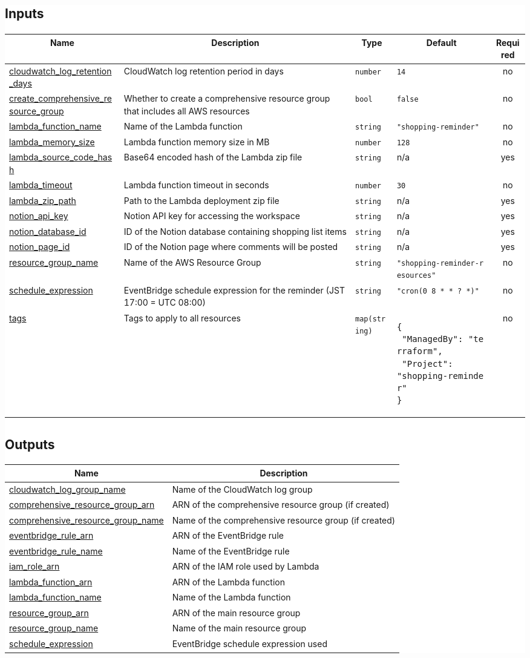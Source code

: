 ## Inputs

| Name | Description | Type | Default | Required |
|------|-------------|------|---------|:--------:|
| <a name="input_cloudwatch_log_retention_days"></a> [cloudwatch\_log\_retention\_days](#input\_cloudwatch\_log\_retention\_days) | CloudWatch log retention period in days | `number` | `14` | no |
| <a name="input_create_comprehensive_resource_group"></a> [create\_comprehensive\_resource\_group](#input\_create\_comprehensive\_resource\_group) | Whether to create a comprehensive resource group that includes all AWS resources | `bool` | `false` | no |
| <a name="input_lambda_function_name"></a> [lambda\_function\_name](#input\_lambda\_function\_name) | Name of the Lambda function | `string` | `"shopping-reminder"` | no |
| <a name="input_lambda_memory_size"></a> [lambda\_memory\_size](#input\_lambda\_memory\_size) | Lambda function memory size in MB | `number` | `128` | no |
| <a name="input_lambda_source_code_hash"></a> [lambda\_source\_code\_hash](#input\_lambda\_source\_code\_hash) | Base64 encoded hash of the Lambda zip file | `string` | n/a | yes |
| <a name="input_lambda_timeout"></a> [lambda\_timeout](#input\_lambda\_timeout) | Lambda function timeout in seconds | `number` | `30` | no |
| <a name="input_lambda_zip_path"></a> [lambda\_zip\_path](#input\_lambda\_zip\_path) | Path to the Lambda deployment zip file | `string` | n/a | yes |
| <a name="input_notion_api_key"></a> [notion\_api\_key](#input\_notion\_api\_key) | Notion API key for accessing the workspace | `string` | n/a | yes |
| <a name="input_notion_database_id"></a> [notion\_database\_id](#input\_notion\_database\_id) | ID of the Notion database containing shopping list items | `string` | n/a | yes |
| <a name="input_notion_page_id"></a> [notion\_page\_id](#input\_notion\_page\_id) | ID of the Notion page where comments will be posted | `string` | n/a | yes |
| <a name="input_resource_group_name"></a> [resource\_group\_name](#input\_resource\_group\_name) | Name of the AWS Resource Group | `string` | `"shopping-reminder-resources"` | no |
| <a name="input_schedule_expression"></a> [schedule\_expression](#input\_schedule\_expression) | EventBridge schedule expression for the reminder (JST 17:00 = UTC 08:00) | `string` | `"cron(0 8 * * ? *)"` | no |
| <a name="input_tags"></a> [tags](#input\_tags) | Tags to apply to all resources | `map(string)` | <pre>{<br/>  "ManagedBy": "terraform",<br/>  "Project": "shopping-reminder"<br/>}</pre> | no |

## Outputs

| Name | Description |
|------|-------------|
| <a name="output_cloudwatch_log_group_name"></a> [cloudwatch\_log\_group\_name](#output\_cloudwatch\_log\_group\_name) | Name of the CloudWatch log group |
| <a name="output_comprehensive_resource_group_arn"></a> [comprehensive\_resource\_group\_arn](#output\_comprehensive\_resource\_group\_arn) | ARN of the comprehensive resource group (if created) |
| <a name="output_comprehensive_resource_group_name"></a> [comprehensive\_resource\_group\_name](#output\_comprehensive\_resource\_group\_name) | Name of the comprehensive resource group (if created) |
| <a name="output_eventbridge_rule_arn"></a> [eventbridge\_rule\_arn](#output\_eventbridge\_rule\_arn) | ARN of the EventBridge rule |
| <a name="output_eventbridge_rule_name"></a> [eventbridge\_rule\_name](#output\_eventbridge\_rule\_name) | Name of the EventBridge rule |
| <a name="output_iam_role_arn"></a> [iam\_role\_arn](#output\_iam\_role\_arn) | ARN of the IAM role used by Lambda |
| <a name="output_lambda_function_arn"></a> [lambda\_function\_arn](#output\_lambda\_function\_arn) | ARN of the Lambda function |
| <a name="output_lambda_function_name"></a> [lambda\_function\_name](#output\_lambda\_function\_name) | Name of the Lambda function |
| <a name="output_resource_group_arn"></a> [resource\_group\_arn](#output\_resource\_group\_arn) | ARN of the main resource group |
| <a name="output_resource_group_name"></a> [resource\_group\_name](#output\_resource\_group\_name) | Name of the main resource group |
| <a name="output_schedule_expression"></a> [schedule\_expression](#output\_schedule\_expression) | EventBridge schedule expression used |
